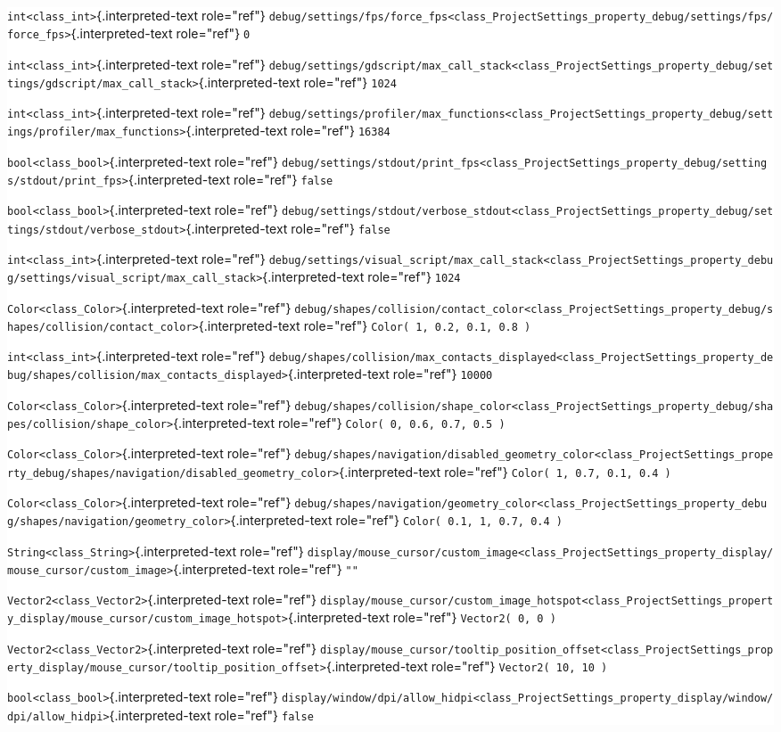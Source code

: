   `int<class_int>`{.interpreted-text role="ref"}                   `debug/settings/fps/force_fps<class_ProjectSettings_property_debug/settings/fps/force_fps>`{.interpreted-text role="ref"}                                                           `0`

  `int<class_int>`{.interpreted-text role="ref"}                   `debug/settings/gdscript/max_call_stack<class_ProjectSettings_property_debug/settings/gdscript/max_call_stack>`{.interpreted-text role="ref"}                                       `1024`

  `int<class_int>`{.interpreted-text role="ref"}                   `debug/settings/profiler/max_functions<class_ProjectSettings_property_debug/settings/profiler/max_functions>`{.interpreted-text role="ref"}                                         `16384`

  `bool<class_bool>`{.interpreted-text role="ref"}                 `debug/settings/stdout/print_fps<class_ProjectSettings_property_debug/settings/stdout/print_fps>`{.interpreted-text role="ref"}                                                     `false`

  `bool<class_bool>`{.interpreted-text role="ref"}                 `debug/settings/stdout/verbose_stdout<class_ProjectSettings_property_debug/settings/stdout/verbose_stdout>`{.interpreted-text role="ref"}                                           `false`

  `int<class_int>`{.interpreted-text role="ref"}                   `debug/settings/visual_script/max_call_stack<class_ProjectSettings_property_debug/settings/visual_script/max_call_stack>`{.interpreted-text role="ref"}                             `1024`

  `Color<class_Color>`{.interpreted-text role="ref"}               `debug/shapes/collision/contact_color<class_ProjectSettings_property_debug/shapes/collision/contact_color>`{.interpreted-text role="ref"}                                           `Color( 1, 0.2, 0.1, 0.8 )`

  `int<class_int>`{.interpreted-text role="ref"}                   `debug/shapes/collision/max_contacts_displayed<class_ProjectSettings_property_debug/shapes/collision/max_contacts_displayed>`{.interpreted-text role="ref"}                         `10000`

  `Color<class_Color>`{.interpreted-text role="ref"}               `debug/shapes/collision/shape_color<class_ProjectSettings_property_debug/shapes/collision/shape_color>`{.interpreted-text role="ref"}                                               `Color( 0, 0.6, 0.7, 0.5 )`

  `Color<class_Color>`{.interpreted-text role="ref"}               `debug/shapes/navigation/disabled_geometry_color<class_ProjectSettings_property_debug/shapes/navigation/disabled_geometry_color>`{.interpreted-text role="ref"}                     `Color( 1, 0.7, 0.1, 0.4 )`

  `Color<class_Color>`{.interpreted-text role="ref"}               `debug/shapes/navigation/geometry_color<class_ProjectSettings_property_debug/shapes/navigation/geometry_color>`{.interpreted-text role="ref"}                                       `Color( 0.1, 1, 0.7, 0.4 )`

  `String<class_String>`{.interpreted-text role="ref"}             `display/mouse_cursor/custom_image<class_ProjectSettings_property_display/mouse_cursor/custom_image>`{.interpreted-text role="ref"}                                                 `""`

  `Vector2<class_Vector2>`{.interpreted-text role="ref"}           `display/mouse_cursor/custom_image_hotspot<class_ProjectSettings_property_display/mouse_cursor/custom_image_hotspot>`{.interpreted-text role="ref"}                                 `Vector2( 0, 0 )`

  `Vector2<class_Vector2>`{.interpreted-text role="ref"}           `display/mouse_cursor/tooltip_position_offset<class_ProjectSettings_property_display/mouse_cursor/tooltip_position_offset>`{.interpreted-text role="ref"}                           `Vector2( 10, 10 )`

  `bool<class_bool>`{.interpreted-text role="ref"}                 `display/window/dpi/allow_hidpi<class_ProjectSettings_property_display/window/dpi/allow_hidpi>`{.interpreted-text role="ref"}                                                       `false`
